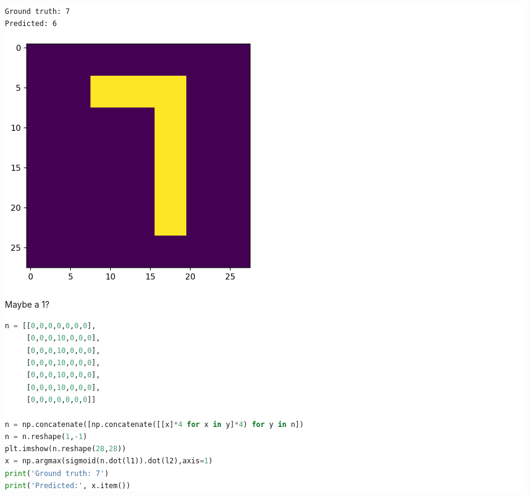     Ground truth: 7
    Predicted: 6

<img src="index_files/figure-markdown_strict/cell-30-output-2.png" width="415" height="411" />

Maybe a 1?

``` python
n = [[0,0,0,0,0,0,0],
     [0,0,0,10,0,0,0],
     [0,0,0,10,0,0,0],
     [0,0,0,10,0,0,0],
     [0,0,0,10,0,0,0],
     [0,0,0,10,0,0,0],
     [0,0,0,0,0,0,0]]

n = np.concatenate([np.concatenate([[x]*4 for x in y]*4) for y in n])
n = n.reshape(1,-1)
plt.imshow(n.reshape(28,28))
x = np.argmax(sigmoid(n.dot(l1)).dot(l2),axis=1)
print('Ground truth: 7')
print('Predicted:', x.item())
```
